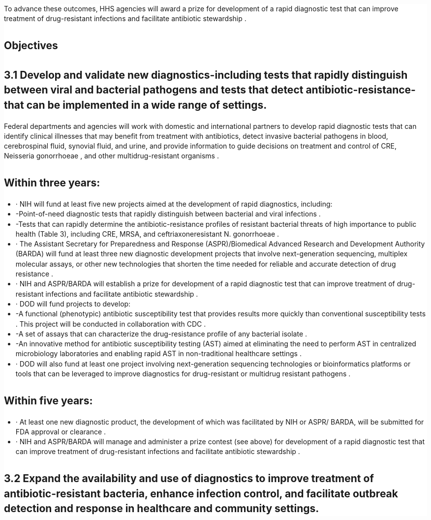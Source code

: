 To advance these outcomes, HHS agencies will award a prize for development of a rapid diagnostic test that can improve treatment of drug-resistant infections and facilitate antibiotic stewardship .

## Objectives

## 3.1 Develop and validate new diagnostics-including tests that rapidly distinguish between viral and bacterial pathogens and tests that detect antibiotic-resistance-that can be implemented in a wide range of settings.

Federal departments and agencies will work with domestic and international partners to develop rapid diagnostic tests that can identify clinical illnesses that may benefit from treatment with antibiotics, detect invasive bacterial pathogens in blood, cerebrospinal fluid, synovial fluid, and urine, and provide information to guide decisions on treatment and control of CRE, Neisseria gonorrhoeae , and other multidrug-resistant organisms .

## Within three years:

- · NIH will fund at least five new projects aimed at the development of rapid diagnostics, including:
- -Point-of-need diagnostic tests that rapidly distinguish between bacterial and viral infections .
- -Tests that can rapidly determine the antibiotic-resistance profiles of resistant bacterial threats of high importance to public health (Table 3), including CRE, MRSA, and ceftriaxoneresistant N. gonorrhoeae .
- · The Assistant Secretary for Preparedness and Response (ASPR)/Biomedical Advanced Research and Development Authority (BARDA) will fund at least three new diagnostic development projects that involve next-generation sequencing, multiplex molecular assays, or other new technologies that shorten the time needed for reliable and accurate detection of drug resistance .
- · NIH and ASPR/BARDA will establish a prize for development of a rapid diagnostic test that can improve treatment of drug-resistant infections and facilitate antibiotic stewardship .
- · DOD will fund projects to develop:
- -A functional (phenotypic) antibiotic susceptibility test that provides results more quickly than conventional susceptibility tests .  This project will be conducted in collaboration with CDC .
- -A set of assays that can characterize the drug-resistance profile of any bacterial isolate .
- -An innovative method for antibiotic susceptibility testing (AST) aimed at eliminating the need to perform AST in centralized microbiology laboratories and enabling rapid AST in non-traditional healthcare settings .
- · DOD will also fund at least one project involving next-generation sequencing technologies or bioinformatics platforms or tools that can be leveraged to improve diagnostics for drug-resistant or multidrug resistant pathogens .

## Within five years:

- · At least one new diagnostic product, the development of which was facilitated by NIH or ASPR/ BARDA, will be submitted for FDA approval or clearance .
- · NIH and ASPR/BARDA will manage and administer a prize contest (see above) for development of a rapid diagnostic test that can improve treatment of drug-resistant infections and facilitate antibiotic stewardship .

## 3.2 Expand the availability and use of diagnostics to improve treatment of antibiotic-resistant bacteria, enhance infection control, and facilitate outbreak detection and response in healthcare and community settings.
